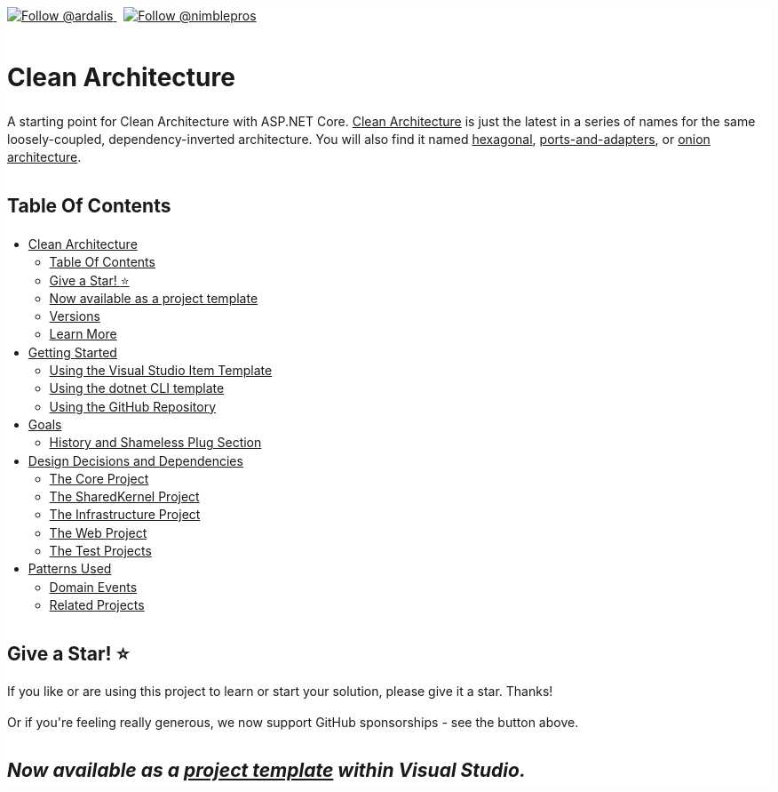 <a href="https://twitter.com/intent/follow?screen_name=ardalis">
    <img src="https://img.shields.io/twitter/follow/ardalis.svg?label=Follow%20@ardalis" alt="Follow @ardalis" />
</a> &nbsp; <a href="https://twitter.com/intent/follow?screen_name=nimblepros">
    <img src="https://img.shields.io/twitter/follow/nimblepros.svg?label=Follow%20@nimblepros" alt="Follow @nimblepros" />
</a>

# Clean Architecture

A starting point for Clean Architecture with ASP.NET Core. [Clean Architecture](https://8thlight.com/blog/uncle-bob/2012/08/13/the-clean-architecture.html) is just the latest in a series of names for the same loosely-coupled, dependency-inverted architecture. You will also find it named [hexagonal](http://alistair.cockburn.us/Hexagonal+architecture), [ports-and-adapters](http://www.dossier-andreas.net/software_architecture/ports_and_adapters.html), or [onion architecture](http://jeffreypalermo.com/blog/the-onion-architecture-part-1/).

## Table Of Contents

- [Clean Architecture](#clean-architecture)
  * [Table Of Contents](#table-of-contents)
  * [Give a Star! :star:](#give-a-star-star)
  * [Now available as a project template](https://marketplace.visualstudio.com/items?itemName=GregTrevellick.CleanArchitecture)
  * [Versions](#versions)
  * [Learn More](#learn-more)
- [Getting Started](#getting-started)
  * [Using the Visual Studio Item Template](#using-the-visual-studio-item-template)
  * [Using the dotnet CLI template](#using-the-dotnet-cli-template)
  * [Using the GitHub Repository](#using-the-github-repository)
- [Goals](#goals)
  * [History and Shameless Plug Section](#history-and-shameless-plug-section)
- [Design Decisions and Dependencies](#design-decisions-and-dependencies)
  * [The Core Project](#the-core-project)
  * [The SharedKernel Project](#the-sharedkernel-project)
  * [The Infrastructure Project](#the-infrastructure-project)
  * [The Web Project](#the-web-project)
  * [The Test Projects](#the-test-projects)
- [Patterns Used](#patterns-used)
  * [Domain Events](#domain-events)
  * [Related Projects](#related-projects)

## Give a Star! :star:
If you like or are using this project to learn or start your solution, please give it a star. Thanks!

Or if you're feeling really generous, we now support GitHub sponsorships - see the button above.

## *Now available as a [project template](https://marketplace.visualstudio.com/items?itemName=GregTrevellick.CleanArchitecture) within Visual Studio.*
